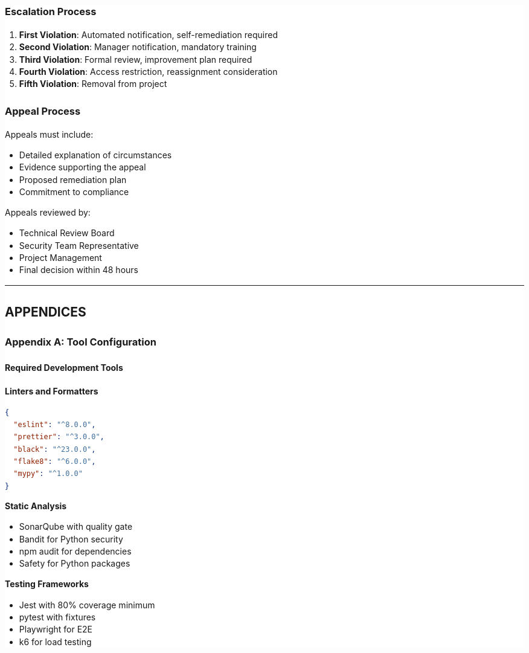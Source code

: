 ### Escalation Process

1. **First Violation**: Automated notification, self-remediation required
2. **Second Violation**: Manager notification, mandatory training
3. **Third Violation**: Formal review, improvement plan required
4. **Fourth Violation**: Access restriction, reassignment consideration
5. **Fifth Violation**: Removal from project

### Appeal Process

Appeals must include:
- Detailed explanation of circumstances
- Evidence supporting the appeal
- Proposed remediation plan
- Commitment to compliance

Appeals reviewed by:
- Technical Review Board
- Security Team Representative
- Project Management
- Final decision within 48 hours

---

## APPENDICES

### Appendix A: Tool Configuration

#### Required Development Tools

**Linters and Formatters**
```json
{
  "eslint": "^8.0.0",
  "prettier": "^3.0.0",
  "black": "^23.0.0",
  "flake8": "^6.0.0",
  "mypy": "^1.0.0"
}
```

**Static Analysis**
- SonarQube with quality gate
- Bandit for Python security
- npm audit for dependencies
- Safety for Python packages

**Testing Frameworks**
- Jest with 80% coverage minimum
- pytest with fixtures
- Playwright for E2E
- k6 for load testing
